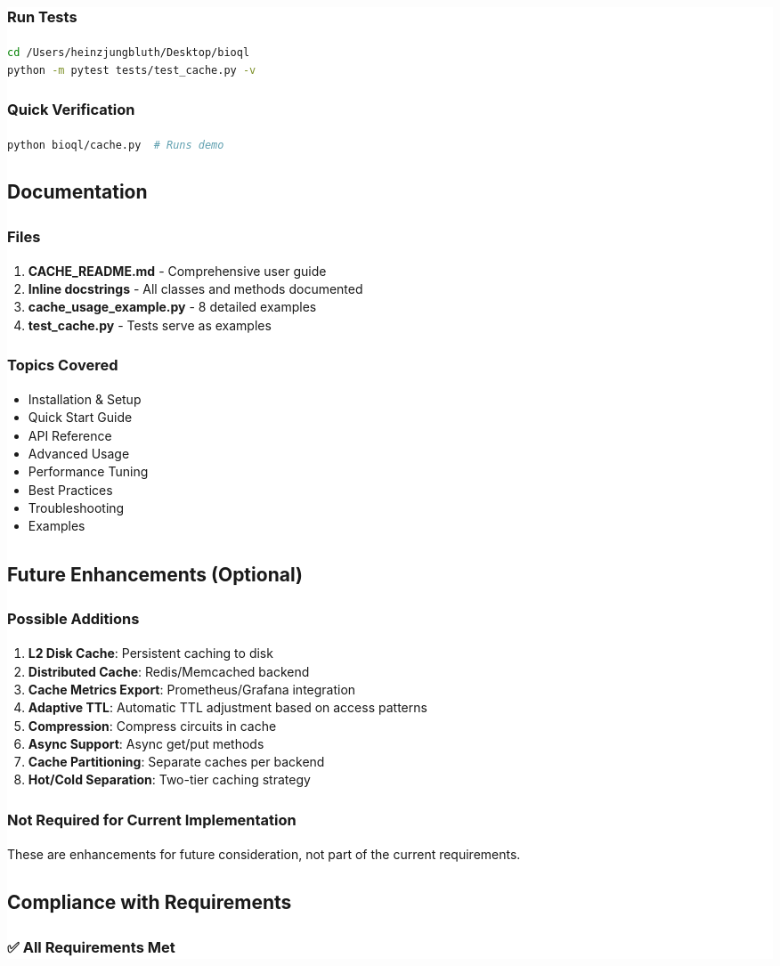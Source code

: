 ### Run Tests
```bash
cd /Users/heinzjungbluth/Desktop/bioql
python -m pytest tests/test_cache.py -v
```

### Quick Verification
```bash
python bioql/cache.py  # Runs demo
```

## Documentation

### Files
1. **CACHE_README.md** - Comprehensive user guide
2. **Inline docstrings** - All classes and methods documented
3. **cache_usage_example.py** - 8 detailed examples
4. **test_cache.py** - Tests serve as examples

### Topics Covered
- Installation & Setup
- Quick Start Guide
- API Reference
- Advanced Usage
- Performance Tuning
- Best Practices
- Troubleshooting
- Examples

## Future Enhancements (Optional)

### Possible Additions
1. **L2 Disk Cache**: Persistent caching to disk
2. **Distributed Cache**: Redis/Memcached backend
3. **Cache Metrics Export**: Prometheus/Grafana integration
4. **Adaptive TTL**: Automatic TTL adjustment based on access patterns
5. **Compression**: Compress circuits in cache
6. **Async Support**: Async get/put methods
7. **Cache Partitioning**: Separate caches per backend
8. **Hot/Cold Separation**: Two-tier caching strategy

### Not Required for Current Implementation
These are enhancements for future consideration, not part of the current requirements.

## Compliance with Requirements

### ✅ All Requirements Met
